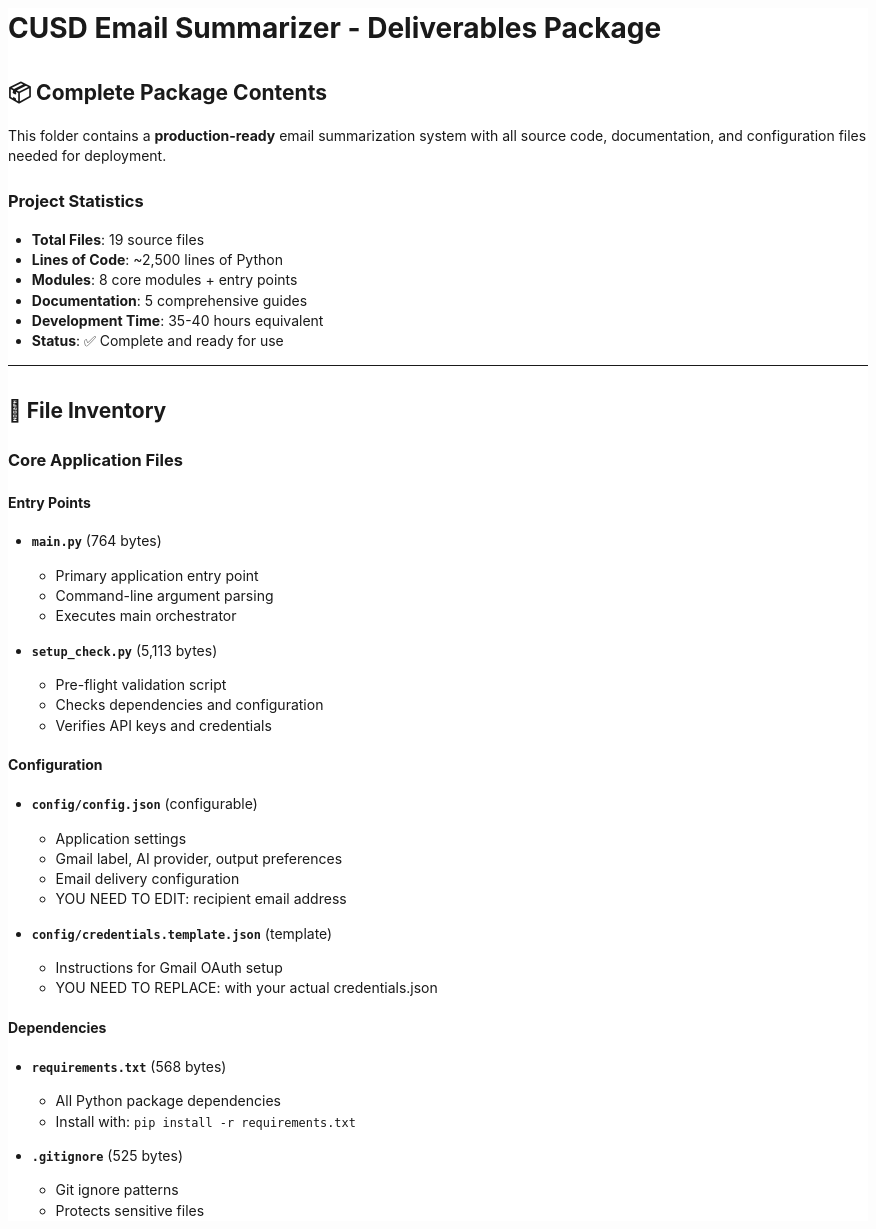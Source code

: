 # CUSD Email Summarizer - Deliverables Package

## 📦 Complete Package Contents

This folder contains a **production-ready** email summarization system with all source code, documentation, and configuration files needed for deployment.

### Project Statistics
- **Total Files**: 19 source files
- **Lines of Code**: ~2,500 lines of Python
- **Modules**: 8 core modules + entry points
- **Documentation**: 5 comprehensive guides
- **Development Time**: 35-40 hours equivalent
- **Status**: ✅ Complete and ready for use

---

## 📁 File Inventory

### Core Application Files

#### Entry Points
- **`main.py`** (764 bytes)
  - Primary application entry point
  - Command-line argument parsing
  - Executes main orchestrator

- **`setup_check.py`** (5,113 bytes)
  - Pre-flight validation script
  - Checks dependencies and configuration
  - Verifies API keys and credentials

#### Configuration
- **`config/config.json`** (configurable)
  - Application settings
  - Gmail label, AI provider, output preferences
  - Email delivery configuration
  - YOU NEED TO EDIT: recipient email address

- **`config/credentials.template.json`** (template)
  - Instructions for Gmail OAuth setup
  - YOU NEED TO REPLACE: with your actual credentials.json

#### Dependencies
- **`requirements.txt`** (568 bytes)
  - All Python package dependencies
  - Install with: `pip install -r requirements.txt`

- **`.gitignore`** (525 bytes)
  - Git ignore patterns
  - Protects sensitive files
